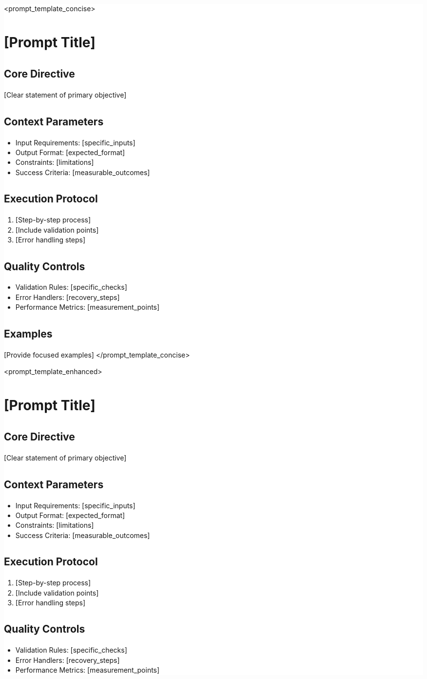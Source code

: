 <prompt_template_concise>
# [Prompt Title]

## Core Directive
[Clear statement of primary objective]

## Context Parameters
- Input Requirements: [specific_inputs]
- Output Format: [expected_format]
- Constraints: [limitations]
- Success Criteria: [measurable_outcomes]

## Execution Protocol
1. [Step-by-step process]
2. [Include validation points]
3. [Error handling steps]

## Quality Controls
- Validation Rules: [specific_checks]
- Error Handlers: [recovery_steps]
- Performance Metrics: [measurement_points]

## Examples
[Provide focused examples]
</prompt_template_concise>

<prompt_template_enhanced>
# [Prompt Title]

## Core Directive
[Clear statement of primary objective]

## Context Parameters
- Input Requirements: [specific_inputs]
- Output Format: [expected_format]
- Constraints: [limitations]
- Success Criteria: [measurable_outcomes]

## Execution Protocol
1. [Step-by-step process]
2. [Include validation points]
3. [Error handling steps]

## Quality Controls
- Validation Rules: [specific_checks]
- Error Handlers: [recovery_steps]
- Performance Metrics: [measurement_points]
